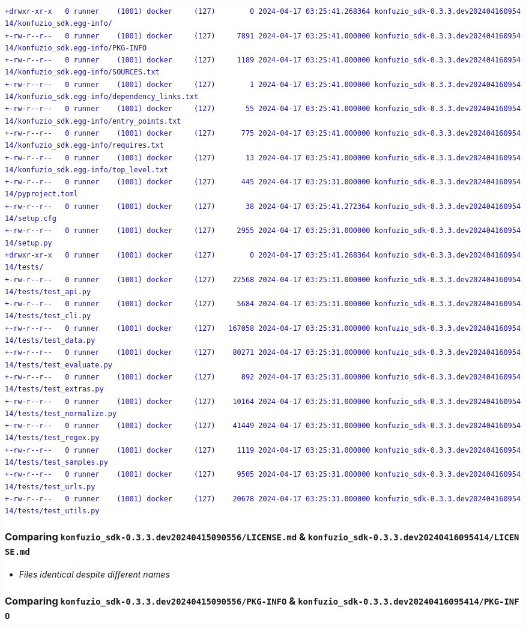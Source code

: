 ```diff
+drwxr-xr-x   0 runner    (1001) docker     (127)        0 2024-04-17 03:25:41.268364 konfuzio_sdk-0.3.3.dev20240416095414/konfuzio_sdk.egg-info/
+-rw-r--r--   0 runner    (1001) docker     (127)     7891 2024-04-17 03:25:41.000000 konfuzio_sdk-0.3.3.dev20240416095414/konfuzio_sdk.egg-info/PKG-INFO
+-rw-r--r--   0 runner    (1001) docker     (127)     1189 2024-04-17 03:25:41.000000 konfuzio_sdk-0.3.3.dev20240416095414/konfuzio_sdk.egg-info/SOURCES.txt
+-rw-r--r--   0 runner    (1001) docker     (127)        1 2024-04-17 03:25:41.000000 konfuzio_sdk-0.3.3.dev20240416095414/konfuzio_sdk.egg-info/dependency_links.txt
+-rw-r--r--   0 runner    (1001) docker     (127)       55 2024-04-17 03:25:41.000000 konfuzio_sdk-0.3.3.dev20240416095414/konfuzio_sdk.egg-info/entry_points.txt
+-rw-r--r--   0 runner    (1001) docker     (127)      775 2024-04-17 03:25:41.000000 konfuzio_sdk-0.3.3.dev20240416095414/konfuzio_sdk.egg-info/requires.txt
+-rw-r--r--   0 runner    (1001) docker     (127)       13 2024-04-17 03:25:41.000000 konfuzio_sdk-0.3.3.dev20240416095414/konfuzio_sdk.egg-info/top_level.txt
+-rw-r--r--   0 runner    (1001) docker     (127)      445 2024-04-17 03:25:31.000000 konfuzio_sdk-0.3.3.dev20240416095414/pyproject.toml
+-rw-r--r--   0 runner    (1001) docker     (127)       38 2024-04-17 03:25:41.272364 konfuzio_sdk-0.3.3.dev20240416095414/setup.cfg
+-rw-r--r--   0 runner    (1001) docker     (127)     2955 2024-04-17 03:25:31.000000 konfuzio_sdk-0.3.3.dev20240416095414/setup.py
+drwxr-xr-x   0 runner    (1001) docker     (127)        0 2024-04-17 03:25:41.268364 konfuzio_sdk-0.3.3.dev20240416095414/tests/
+-rw-r--r--   0 runner    (1001) docker     (127)    22568 2024-04-17 03:25:31.000000 konfuzio_sdk-0.3.3.dev20240416095414/tests/test_api.py
+-rw-r--r--   0 runner    (1001) docker     (127)     5684 2024-04-17 03:25:31.000000 konfuzio_sdk-0.3.3.dev20240416095414/tests/test_cli.py
+-rw-r--r--   0 runner    (1001) docker     (127)   167058 2024-04-17 03:25:31.000000 konfuzio_sdk-0.3.3.dev20240416095414/tests/test_data.py
+-rw-r--r--   0 runner    (1001) docker     (127)    80271 2024-04-17 03:25:31.000000 konfuzio_sdk-0.3.3.dev20240416095414/tests/test_evaluate.py
+-rw-r--r--   0 runner    (1001) docker     (127)      892 2024-04-17 03:25:31.000000 konfuzio_sdk-0.3.3.dev20240416095414/tests/test_extras.py
+-rw-r--r--   0 runner    (1001) docker     (127)    10164 2024-04-17 03:25:31.000000 konfuzio_sdk-0.3.3.dev20240416095414/tests/test_normalize.py
+-rw-r--r--   0 runner    (1001) docker     (127)    41449 2024-04-17 03:25:31.000000 konfuzio_sdk-0.3.3.dev20240416095414/tests/test_regex.py
+-rw-r--r--   0 runner    (1001) docker     (127)     1119 2024-04-17 03:25:31.000000 konfuzio_sdk-0.3.3.dev20240416095414/tests/test_samples.py
+-rw-r--r--   0 runner    (1001) docker     (127)     9505 2024-04-17 03:25:31.000000 konfuzio_sdk-0.3.3.dev20240416095414/tests/test_urls.py
+-rw-r--r--   0 runner    (1001) docker     (127)    20678 2024-04-17 03:25:31.000000 konfuzio_sdk-0.3.3.dev20240416095414/tests/test_utils.py
```

### Comparing `konfuzio_sdk-0.3.3.dev20240415090556/LICENSE.md` & `konfuzio_sdk-0.3.3.dev20240416095414/LICENSE.md`

 * *Files identical despite different names*

### Comparing `konfuzio_sdk-0.3.3.dev20240415090556/PKG-INFO` & `konfuzio_sdk-0.3.3.dev20240416095414/PKG-INFO`
